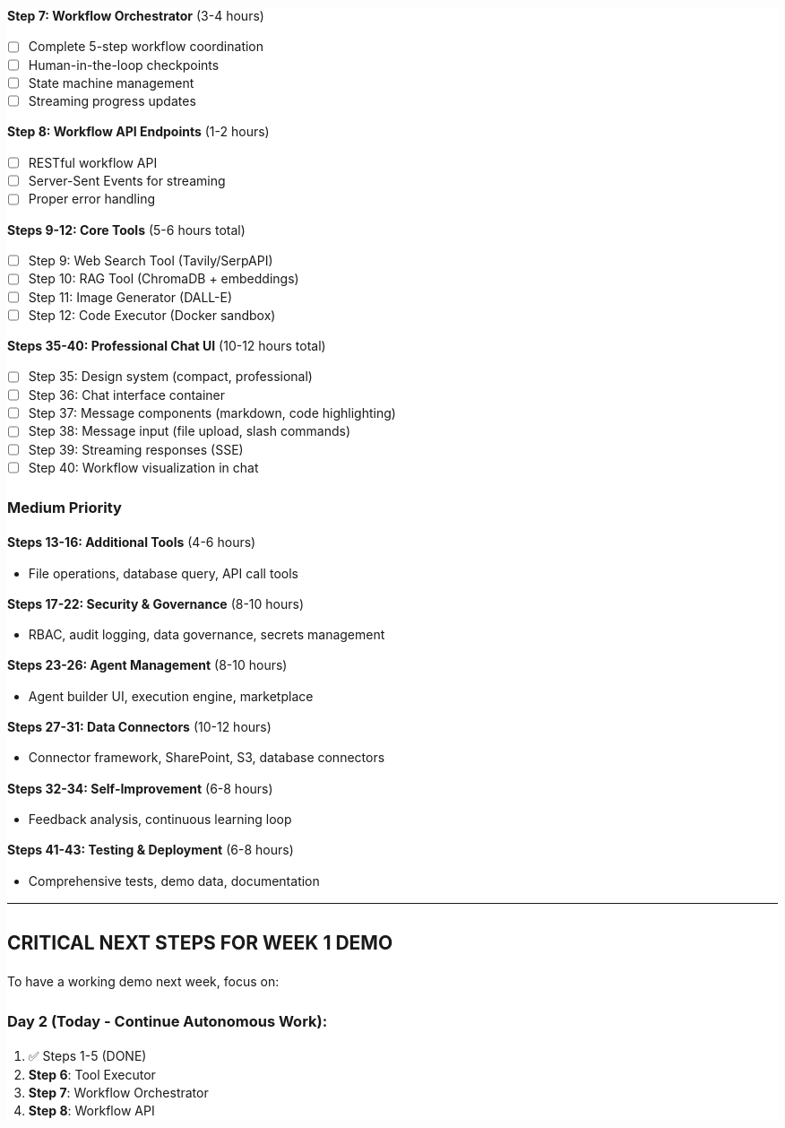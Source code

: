 **Step 7: Workflow Orchestrator** (3-4 hours)
- [ ] Complete 5-step workflow coordination
- [ ] Human-in-the-loop checkpoints
- [ ] State machine management
- [ ] Streaming progress updates

**Step 8: Workflow API Endpoints** (1-2 hours)
- [ ] RESTful workflow API
- [ ] Server-Sent Events for streaming
- [ ] Proper error handling

**Steps 9-12: Core Tools** (5-6 hours total)
- [ ] Step 9: Web Search Tool (Tavily/SerpAPI)
- [ ] Step 10: RAG Tool (ChromaDB + embeddings)
- [ ] Step 11: Image Generator (DALL-E)
- [ ] Step 12: Code Executor (Docker sandbox)

**Steps 35-40: Professional Chat UI** (10-12 hours total)
- [ ] Step 35: Design system (compact, professional)
- [ ] Step 36: Chat interface container
- [ ] Step 37: Message components (markdown, code highlighting)
- [ ] Step 38: Message input (file upload, slash commands)
- [ ] Step 39: Streaming responses (SSE)
- [ ] Step 40: Workflow visualization in chat

### Medium Priority

**Steps 13-16: Additional Tools** (4-6 hours)
- File operations, database query, API call tools

**Steps 17-22: Security & Governance** (8-10 hours)
- RBAC, audit logging, data governance, secrets management

**Steps 23-26: Agent Management** (8-10 hours)
- Agent builder UI, execution engine, marketplace

**Steps 27-31: Data Connectors** (10-12 hours)
- Connector framework, SharePoint, S3, database connectors

**Steps 32-34: Self-Improvement** (6-8 hours)
- Feedback analysis, continuous learning loop

**Steps 41-43: Testing & Deployment** (6-8 hours)
- Comprehensive tests, demo data, documentation

---

## CRITICAL NEXT STEPS FOR WEEK 1 DEMO

To have a working demo next week, focus on:

### Day 2 (Today - Continue Autonomous Work):
1. ✅ Steps 1-5 (DONE)
2. **Step 6**: Tool Executor
3. **Step 7**: Workflow Orchestrator
4. **Step 8**: Workflow API
